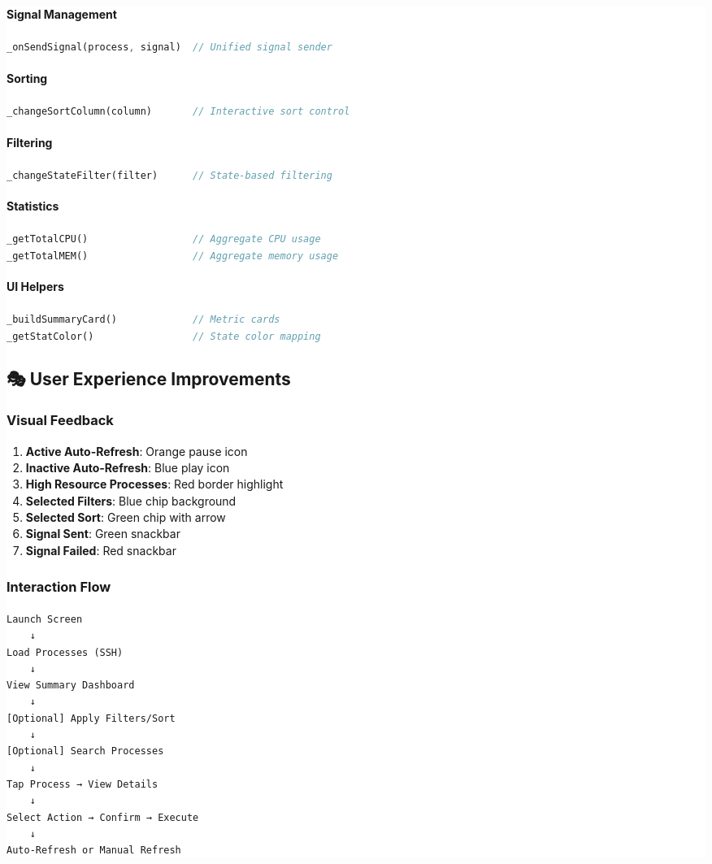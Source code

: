 #### Signal Management
```dart
_onSendSignal(process, signal)  // Unified signal sender
```

#### Sorting
```dart
_changeSortColumn(column)       // Interactive sort control
```

#### Filtering  
```dart
_changeStateFilter(filter)      // State-based filtering
```

#### Statistics
```dart
_getTotalCPU()                  // Aggregate CPU usage
_getTotalMEM()                  // Aggregate memory usage
```

#### UI Helpers
```dart
_buildSummaryCard()             // Metric cards
_getStatColor()                 // State color mapping
```

## 🎭 User Experience Improvements

### Visual Feedback
1. **Active Auto-Refresh**: Orange pause icon
2. **Inactive Auto-Refresh**: Blue play icon
3. **High Resource Processes**: Red border highlight
4. **Selected Filters**: Blue chip background
5. **Selected Sort**: Green chip with arrow
6. **Signal Sent**: Green snackbar
7. **Signal Failed**: Red snackbar

### Interaction Flow
```
Launch Screen
    ↓
Load Processes (SSH)
    ↓
View Summary Dashboard
    ↓
[Optional] Apply Filters/Sort
    ↓
[Optional] Search Processes
    ↓
Tap Process → View Details
    ↓
Select Action → Confirm → Execute
    ↓
Auto-Refresh or Manual Refresh
```
